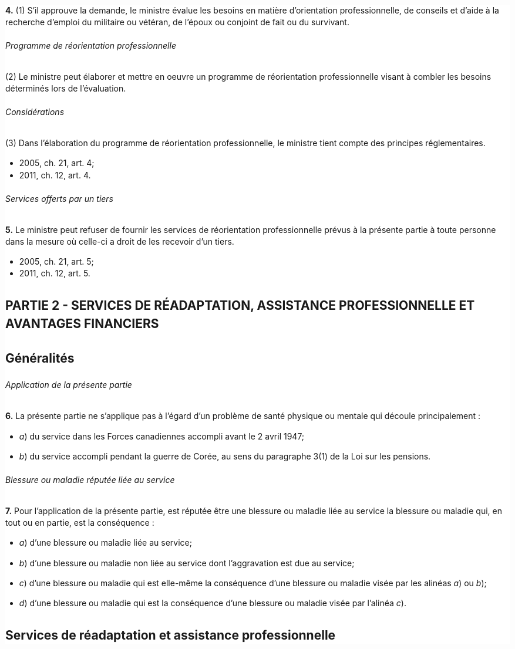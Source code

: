 **4.** (1) S’il approuve la demande, le ministre évalue les besoins en matière d’orientation professionnelle, de conseils et d’aide à la recherche d’emploi du militaire ou vétéran, de l’époux ou conjoint de fait ou du survivant.

###### Programme de réorientation professionnelle

(2) Le ministre peut élaborer et mettre en oeuvre un programme de réorientation professionnelle visant à combler les besoins déterminés lors de l’évaluation.

###### Considérations

(3) Dans l’élaboration du programme de réorientation professionnelle, le ministre tient compte des principes réglementaires.

  * 2005, ch. 21, art. 4;
  * 2011, ch. 12, art. 4.

###### Services offerts par un tiers

**5.** Le ministre peut refuser de fournir les services de réorientation professionnelle prévus à la présente partie à toute personne dans la mesure où celle-ci a droit de les recevoir d’un tiers.

  * 2005, ch. 21, art. 5;
  * 2011, ch. 12, art. 5.

## PARTIE 2 - SERVICES DE RÉADAPTATION, ASSISTANCE PROFESSIONNELLE ET AVANTAGES FINANCIERS

## Généralités

###### Application de la présente partie

**6.** La présente partie ne s’applique pas à l’égard d’un problème de santé physique ou mentale qui découle principalement :

  * _a_) du service dans les Forces canadiennes accompli avant le 2 avril 1947;

  * _b_) du service accompli pendant la guerre de Corée, au sens du paragraphe 3(1) de la Loi sur les pensions.

###### Blessure ou maladie réputée liée au service

**7.** Pour l’application de la présente partie, est réputée être une blessure ou maladie liée au service la blessure ou maladie qui, en tout ou en partie, est la conséquence :

  * _a_) d’une blessure ou maladie liée au service;

  * _b_) d’une blessure ou maladie non liée au service dont l’aggravation est due au service;

  * _c_) d’une blessure ou maladie qui est elle-même la conséquence d’une blessure ou maladie visée par les alinéas _a_) ou _b_);

  * _d_) d’une blessure ou maladie qui est la conséquence d’une blessure ou maladie visée par l’alinéa _c_).

## Services de réadaptation et assistance professionnelle
